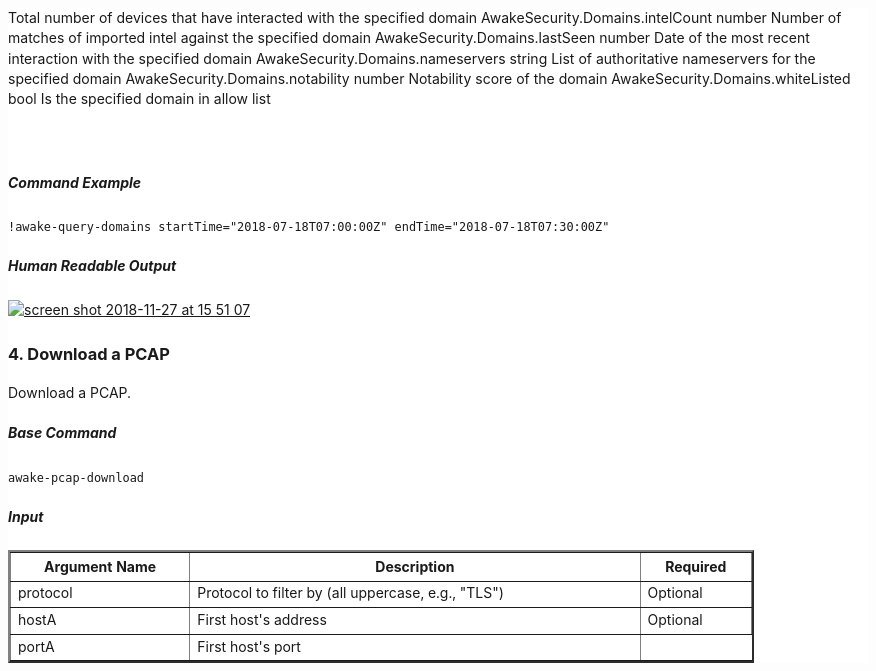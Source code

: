 <td style="width: 355px;">Total number of devices that have interacted with the specified domain</td>
</tr>
<tr>
<td style="width: 294px;">AwakeSecurity.Domains.intelCount</td>
<td style="width: 59px;">number</td>
<td style="width: 355px;">Number of matches of imported intel against the specified domain</td>
</tr>
<tr>
<td style="width: 294px;">AwakeSecurity.Domains.lastSeen</td>
<td style="width: 59px;">number</td>
<td style="width: 355px;">Date of the most recent interaction with the specified domain</td>
</tr>
<tr>
<td style="width: 294px;">AwakeSecurity.Domains.nameservers</td>
<td style="width: 59px;">string</td>
<td style="width: 355px;">List of authoritative nameservers for the specified domain</td>
</tr>
<tr>
<td style="width: 294px;">AwakeSecurity.Domains.notability</td>
<td style="width: 59px;">number</td>
<td style="width: 355px;">Notability score of the domain</td>
</tr>
<tr>
<td style="width: 294px;">AwakeSecurity.Domains.whiteListed</td>
<td style="width: 59px;">bool</td>
<td style="width: 355px;">Is the specified domain in allow list</td>
</tr>
</tbody>
</table>
<h5> </h5>
<h5>Command Example</h5>
<p><code>!awake-query-domains startTime="2018-07-18T07:00:00Z" endTime="2018-07-18T07:30:00Z"</code></p>
<h5>Human Readable Output</h5>
<p><a href="https://user-images.githubusercontent.com/37335599/49086057-47c7f580-f25c-11e8-8bec-053dc454cfcd.png" target="_blank" rel="noopener noreferrer"><img src="../../doc_files/49086057-47c7f580-f25c-11e8-8bec-053dc454cfcd.png" alt="screen shot 2018-11-27 at 15 51 07"></a></p>
<h3 id="h_8010832212271544465843116">4. Download a PCAP</h3>
<p>Download a PCAP.</p>
<h5>Base Command</h5>
<p><code>awake-pcap-download</code></p>
<h5>Input</h5>
<table style="width: 746px;" border="2" cellpadding="6">
<thead>
<tr>
<th style="width: 167px;"><strong>Argument Name</strong></th>
<th style="width: 443px;"><strong>Description</strong></th>
<th style="width: 98px;"><strong>Required</strong></th>
</tr>
</thead>
<tbody>
<tr>
<td style="width: 167px;">protocol</td>
<td style="width: 443px;">Protocol to filter by (all uppercase, e.g., "TLS")</td>
<td style="width: 98px;">Optional</td>
</tr>
<tr>
<td style="width: 167px;">hostA</td>
<td style="width: 443px;">First host's address</td>
<td style="width: 98px;">Optional</td>
</tr>
<tr>
<td style="width: 167px;">portA</td>
<td style="width: 443px;">First host's port</td>